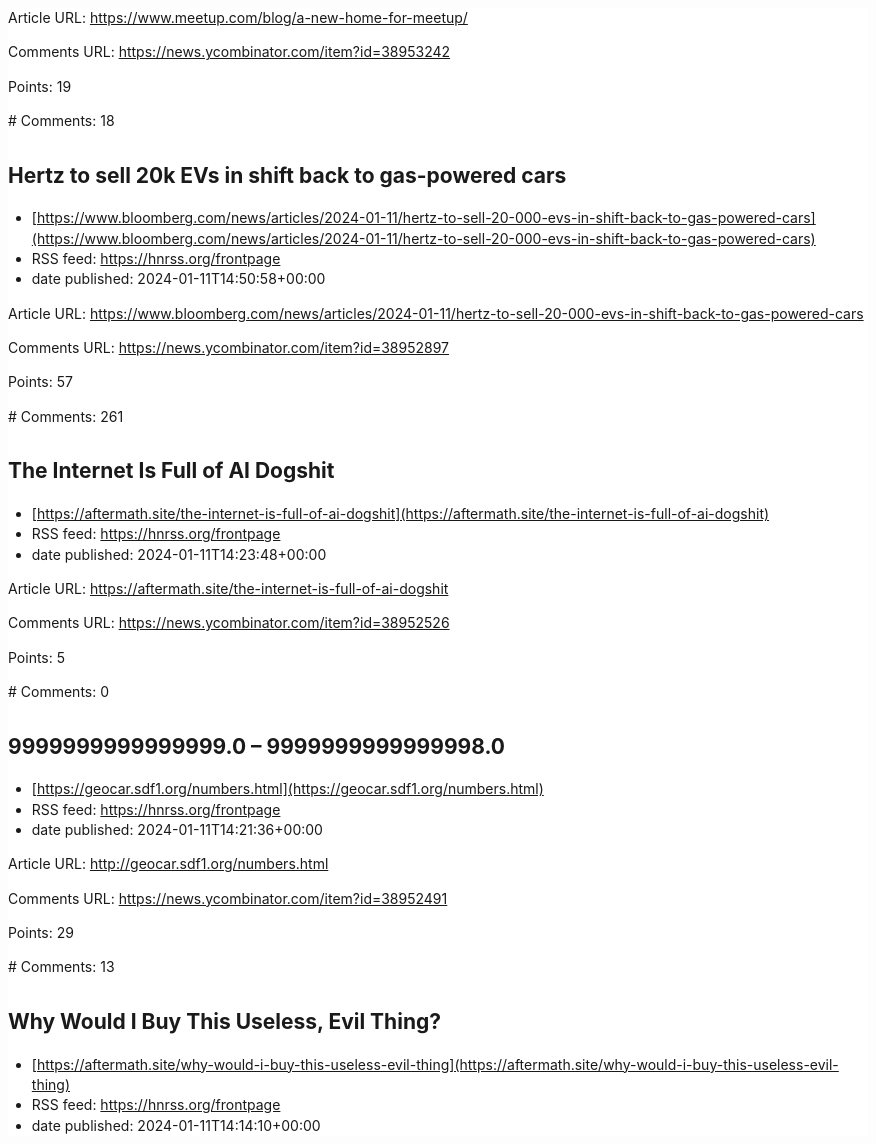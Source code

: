 <p>Article URL: <a href="https://www.meetup.com/blog/a-new-home-for-meetup/">https://www.meetup.com/blog/a-new-home-for-meetup/</a></p>
<p>Comments URL: <a href="https://news.ycombinator.com/item?id=38953242">https://news.ycombinator.com/item?id=38953242</a></p>
<p>Points: 19</p>
<p># Comments: 18</p>

## Hertz to sell 20k EVs in shift back to gas-powered cars
 - [https://www.bloomberg.com/news/articles/2024-01-11/hertz-to-sell-20-000-evs-in-shift-back-to-gas-powered-cars](https://www.bloomberg.com/news/articles/2024-01-11/hertz-to-sell-20-000-evs-in-shift-back-to-gas-powered-cars)
 - RSS feed: https://hnrss.org/frontpage
 - date published: 2024-01-11T14:50:58+00:00

<p>Article URL: <a href="https://www.bloomberg.com/news/articles/2024-01-11/hertz-to-sell-20-000-evs-in-shift-back-to-gas-powered-cars">https://www.bloomberg.com/news/articles/2024-01-11/hertz-to-sell-20-000-evs-in-shift-back-to-gas-powered-cars</a></p>
<p>Comments URL: <a href="https://news.ycombinator.com/item?id=38952897">https://news.ycombinator.com/item?id=38952897</a></p>
<p>Points: 57</p>
<p># Comments: 261</p>

## The Internet Is Full of AI Dogshit
 - [https://aftermath.site/the-internet-is-full-of-ai-dogshit](https://aftermath.site/the-internet-is-full-of-ai-dogshit)
 - RSS feed: https://hnrss.org/frontpage
 - date published: 2024-01-11T14:23:48+00:00

<p>Article URL: <a href="https://aftermath.site/the-internet-is-full-of-ai-dogshit">https://aftermath.site/the-internet-is-full-of-ai-dogshit</a></p>
<p>Comments URL: <a href="https://news.ycombinator.com/item?id=38952526">https://news.ycombinator.com/item?id=38952526</a></p>
<p>Points: 5</p>
<p># Comments: 0</p>

## 9999999999999999.0 – 9999999999999998.0
 - [https://geocar.sdf1.org/numbers.html](https://geocar.sdf1.org/numbers.html)
 - RSS feed: https://hnrss.org/frontpage
 - date published: 2024-01-11T14:21:36+00:00

<p>Article URL: <a href="http://geocar.sdf1.org/numbers.html">http://geocar.sdf1.org/numbers.html</a></p>
<p>Comments URL: <a href="https://news.ycombinator.com/item?id=38952491">https://news.ycombinator.com/item?id=38952491</a></p>
<p>Points: 29</p>
<p># Comments: 13</p>

## Why Would I Buy This Useless, Evil Thing?
 - [https://aftermath.site/why-would-i-buy-this-useless-evil-thing](https://aftermath.site/why-would-i-buy-this-useless-evil-thing)
 - RSS feed: https://hnrss.org/frontpage
 - date published: 2024-01-11T14:14:10+00:00
